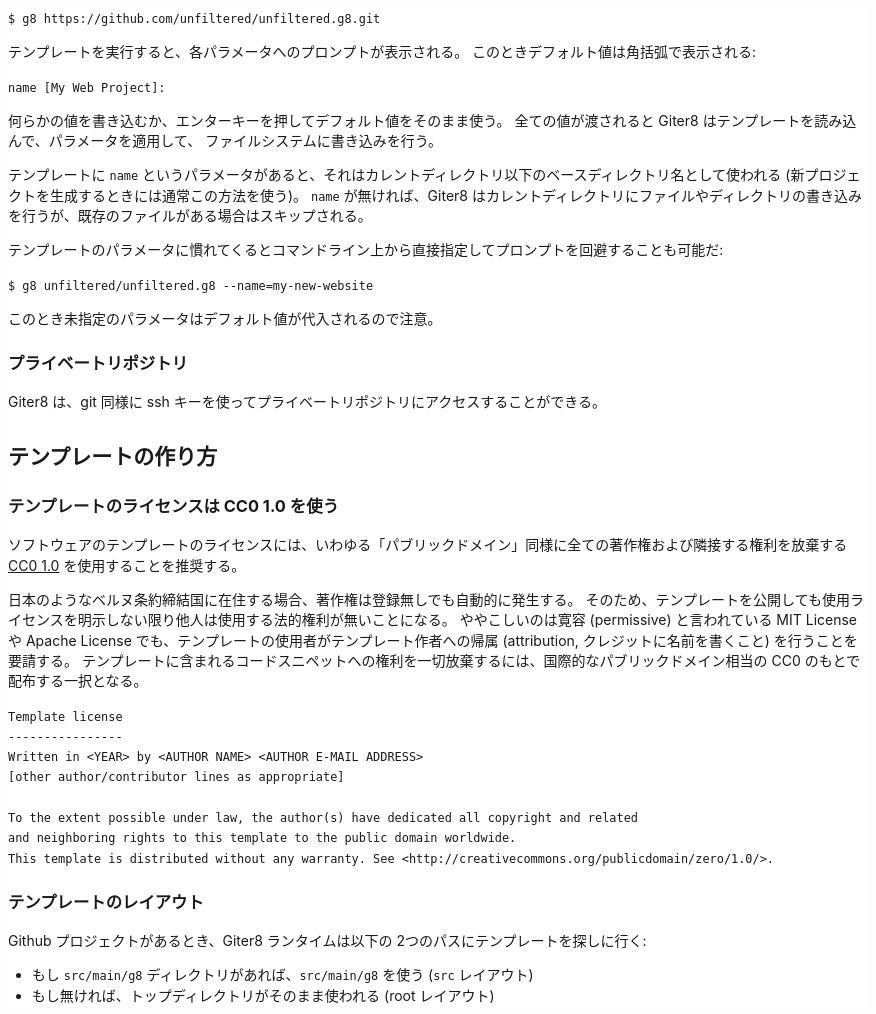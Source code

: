     $ g8 https://github.com/unfiltered/unfiltered.g8.git

テンプレートを実行すると、各パラメータへのプロンプトが表示される。
このときデフォルト値は角括弧で表示される:

    name [My Web Project]: 

何らかの値を書き込むか、エンターキーを押してデフォルト値をそのまま使う。
全ての値が渡されると Giter8 はテンプレートを読み込んで、パラメータを適用して、
ファイルシステムに書き込みを行う。

テンプレートに `name` というパラメータがあると、それはカレントディレクトリ以下のベースディレクトリ名として使われる
(新プロジェクトを生成するときには通常この方法を使う)。
`name` が無ければ、Giter8 はカレントディレクトリにファイルやディレクトリの書き込みを行うが、既存のファイルがある場合はスキップされる。

テンプレートのパラメータに慣れてくるとコマンドライン上から直接指定してプロンプトを回避することも可能だ:

    $ g8 unfiltered/unfiltered.g8 --name=my-new-website

このとき未指定のパラメータはデフォルト値が代入されるので注意。

### プライベートリポジトリ

Giter8 は、git 同様に ssh キーを使ってプライベートリポジトリにアクセスすることができる。


  [CC0]: https://creativecommons.org/publicdomain/zero/1.0/

テンプレートの作り方
-----------------

### テンプレートのライセンスは CC0 1.0 を使う

ソフトウェアのテンプレートのライセンスには、いわゆる「パブリックドメイン」同様に全ての著作権および隣接する権利を放棄する
[CC0 1.0][CC0] を使用することを推奨する。

日本のようなベルヌ条約締結国に在住する場合、著作権は登録無しでも自動的に発生する。
そのため、テンプレートを公開しても使用ライセンスを明示しない限り他人は使用する法的権利が無いことになる。
ややこしいのは寛容 (permissive) と言われている MIT License や Apache License
でも、テンプレートの使用者がテンプレート作者への帰属 (attribution, クレジットに名前を書くこと) を行うことを要請する。
テンプレートに含まれるコードスニペットへの権利を一切放棄するには、国際的なパブリックドメイン相当の CC0 のもとで配布する一択となる。

```
Template license
----------------
Written in <YEAR> by <AUTHOR NAME> <AUTHOR E-MAIL ADDRESS>
[other author/contributor lines as appropriate]

To the extent possible under law, the author(s) have dedicated all copyright and related
and neighboring rights to this template to the public domain worldwide.
This template is distributed without any warranty. See <http://creativecommons.org/publicdomain/zero/1.0/>.
```

### テンプレートのレイアウト

Github プロジェクトがあるとき、Giter8 ランタイムは以下の 2つのパスにテンプレートを探しに行く:

- もし `src/main/g8` ディレクトリがあれば、`src/main/g8` を使う (`src` レイアウト)
- もし無ければ、トップディレクトリがそのまま使われる (root レイアウト)


[launcher]: http://www.scala-sbt.org/0.13/docs/Setup.html
[new]: http://www.scala-sbt.org/0.13/docs/sbt-new-and-Templates.html
[cs]: http://www.foundweekends.org/conscript/ja/setup.html
[Homebrew]: http://brew.sh
[uft]: http://github.com/unfiltered/unfiltered.g8
[wiki]: http://github.com/foundweekends/giter8/wiki/giter8-templates
[scalasti]: http://bmc.github.com/scalasti/
[st]: http://www.stringtemplate.org/
  [scripted]: http://www.scala-sbt.org/0.13/docs/Testing-sbt-plugins.html
  [wiki]: http://github.com/foundweekends/giter8/wiki/giter8-templates